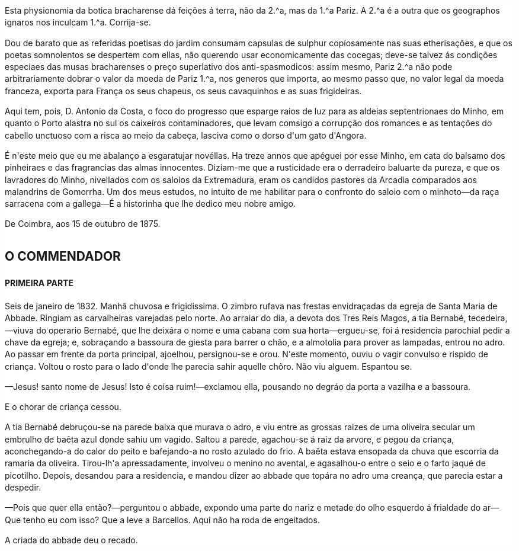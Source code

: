 Esta physionomia da botica bracharense dá feições á terra, não da 2.^a, mas da 1.^a Pariz. A 2.^a é a outra que os geographos ignaros nos inculcam 1.^a. Corrija-se.

Dou de barato que as referidas poetisas do jardim consumam capsulas de sulphur copíosamente nas suas etherisações, e que os poetas somnolentos se despertem com ellas, não querendo usar economicamente das cocegas; deve-se talvez ás condições especiaes das musas bracharenses o preço superlativo dos anti-spasmodicos: assim mesmo, Pariz 2.^a não pode arbitrariamente dobrar o valor da moeda de Pariz 1.^a, nos generos que importa, ao mesmo passo que, no valor legal da moeda franceza, exporta para França os seus chapeus, os seus cavaquinhos e as suas frigideiras.

Aqui tem, pois, D. Antonio da Costa, o foco do progresso que esparge raios de luz para as aldeias septentrionaes do Minho, em quanto o Porto alastra no sul os caixeiros contaminadores, que levam comsigo a corrupção dos romances e as tentações do cabello unctuoso com a risca ao meio da cabeça, lasciva como o dorso d'um gato d'Angora.

É n'este meio que eu me abalanço a esgaratujar novéllas. Ha treze annos que apéguei por esse Minho, em cata do balsamo dos pinheiraes e das fragrancias das almas innocentes. Diziam-me que a rusticidade era o derradeiro baluarte da pureza, e que os lavradores do Minho, nivellados com os saloios da Extremadura, eram os candidos pastores da Arcadia comparados aos malandrins de Gomorrha. Um dos meus estudos, no intuito de me habilitar para o confronto do saloio com o minhoto—da raça sarracena com a gallega—É a historinha que lhe dedico meu nobre amigo.

De Coimbra, aos 15 de outubro de 1875.

O COMMENDADOR
-------------

#### PRIMEIRA PARTE

Seis de janeiro de 1832. Manhã chuvosa e frigidissima. O zimbro rufava nas frestas envidraçadas da egreja de Santa Maria de Abbade. Ringiam as carvalheiras varejadas pelo norte. Ao arraiar do dia, a devota dos Tres Reis Magos, a tia Bernabé, tecedeira,—viuva do operario Bernabé, que lhe deixára o nome e uma cabana com sua horta—ergueu-se, foi á residencia parochial pedir a chave da egreja; e, sobraçando a bassoura de giesta para barrer o chão, e a almotolia para prover as lampadas, entrou no adro. Ao passar em frente da porta principal, ajoelhou, persignou-se e orou. N'este momento, ouviu o vagir convulso e rispido de criança. Voltou o rosto para o lado d'onde lhe parecia sahir aquelle chôro. Não viu alguem. Espantou se.

—Jesus! santo nome de Jesus! Isto é coisa ruim!—exclamou ella, pousando no degráo da porta a vazilha e a bassoura.

E o chorar de criança cessou.

A tia Bernabé debruçou-se na parede baixa que murava o adro, e viu entre as grossas raizes de uma oliveira secular um embrulho de baêta azul donde sahiu um vagido. Saltou a parede, agachou-se á raiz da arvore, e pegou da criança, aconchegando-a do calor do peito e bafejando-a no rosto azulado do frio. A baêta estava ensopada da chuva que escorria da ramaria da oliveira. Tirou-lh'a apressadamente, involveu o menino no avental, e agasalhou-o entre o seio e o farto jaqué de picotilho. Depois, desandou para a residencia, e mandou dizer ao abbade que topára no adro uma creança, que parecia estar a despedir.

—Pois que quer ella então?—perguntou o abbade, expondo uma parte do nariz e metade do olho esquerdo á frialdade do ar—Que tenho eu com isso? Que a leve a Barcellos. Aqui não ha roda de engeitados.

A criada do abbade deu o recado.

